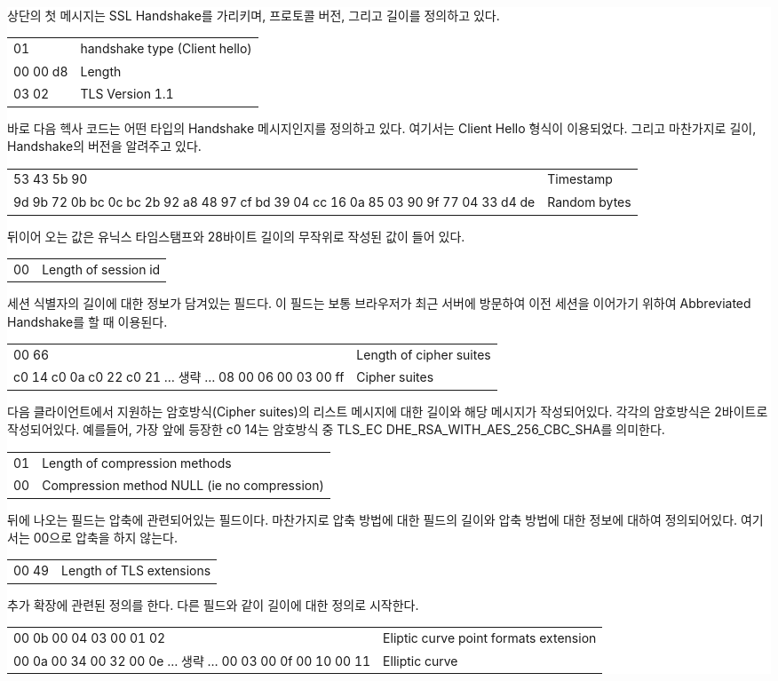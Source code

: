 상단의 첫 메시지는 SSL Handshake를 가리키며, 프로토콜 버전, 그리고 길이를 정의하고 있다.

|          |                               |
| -------- | ----------------------------- |
| 01       | handshake type (Client hello) |
| 00 00 d8 | Length                        |
| 03 02    | TLS Version 1.1               |

바로 다음 헥사 코드는 어떤 타입의 Handshake 메시지인지를 정의하고 있다. 여기서는 Client Hello 형식이 이용되었다. 그리고 마찬가지로 길이, Handshake의 버전을 알려주고 있다.

|                                                                                     |              |
| ----------------------------------------------------------------------------------- | ------------ |
| 53 43 5b 90                                                                         | Timestamp    |
| 9d 9b 72 0b bc 0c bc 2b 92 a8 48 97 cf bd 39 04 cc 16 0a 85 03 90 9f 77 04 33 d4 de | Random bytes |

뒤이어 오는 값은 유닉스 타임스탬프와 28바이트 길이의 무작위로 작성된 값이 들어 있다.

|     |                      |
| --- | -------------------- |
| 00  | Length of session id |

세션 식별자의 길이에 대한 정보가 담겨있는 필드다. 이 필드는 보통 브라우저가 최근 서버에 방문하여 이전 세션을 이어가기 위하여 Abbreviated Handshake를 할 때 이용된다.

|                                                     |                         |
| --------------------------------------------------- | ----------------------- |
| 00 66                                               | Length of cipher suites |
| c0 14 c0 0a c0 22 c0 21 … 생략 … 08 00 06 00 03 00 ff | Cipher suites           |

다음 클라이언트에서 지원하는 암호방식(Cipher suites)의 리스트 메시지에 대한 길이와 해당 메시지가 작성되어있다. 각각의 암호방식은 2바이트로 작성되어있다. 예를들어, 가장 앞에 등장한 c0 14는 암호방식 중 TLS_EC DHE_RSA_WITH_AES_256_CBC_SHA를 의미한다.

|     |                                             |
| --- | ------------------------------------------- |
| 01  | Length of compression methods               |
| 00  | Compression method NULL (ie no compression) |

뒤에 나오는 필드는 압축에 관련되어있는 필드이다. 마찬가지로 압축 방법에 대한 필드의 길이와 압축 방법에 대한 정보에 대하여 정의되어있다. 여기서는 00으로 압축을 하지 않는다.

|       |                          |
| ----- | ------------------------ |
| 00 49 | Length of TLS extensions |

추가 확장에 관련된 정의를 한다. 다른 필드와 같이 길이에 대한 정의로 시작한다.

|                                                        |                                       |
| ------------------------------------------------------ | ------------------------------------- |
| 00 0b 00 04 03 00 01 02                                | Eliptic curve point formats extension |
| 00 0a 00 34 00 32 00 0e … 생략 … 00 03 00 0f 00 10 00 11 | Elliptic curve                        |
